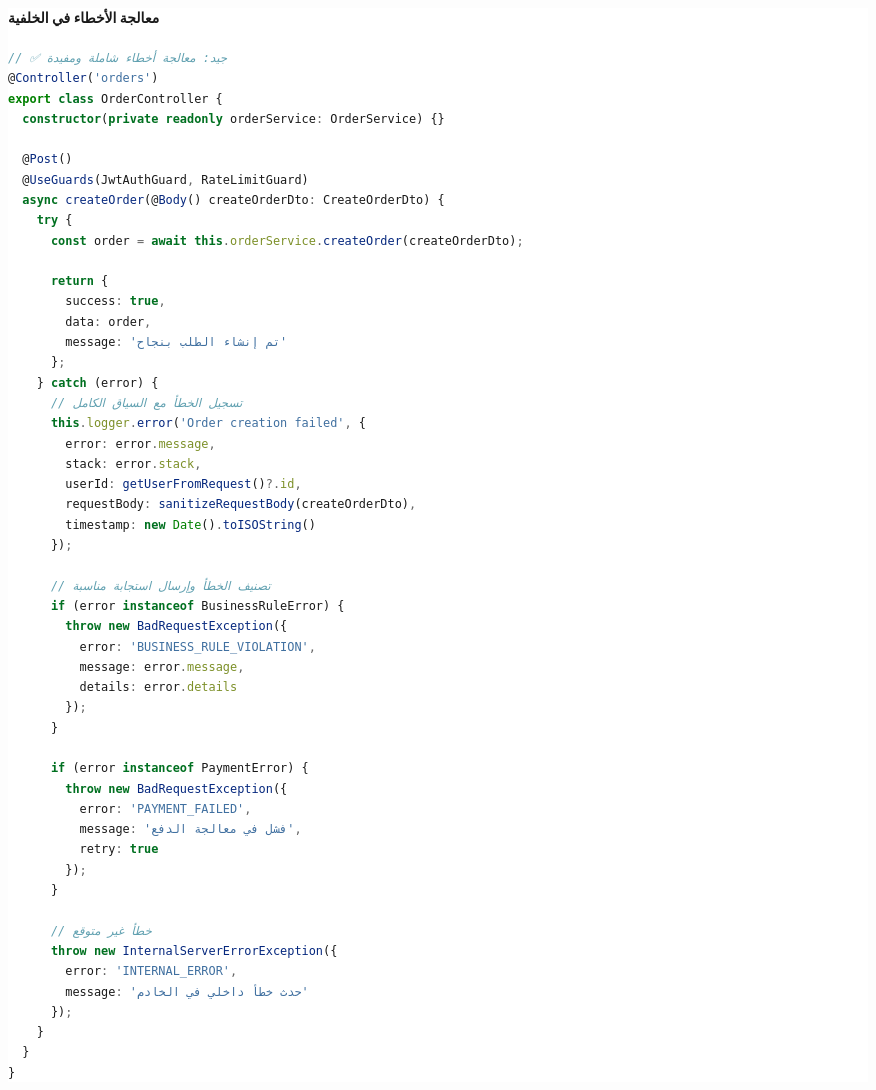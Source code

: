 #### معالجة الأخطاء في الخلفية
```typescript
// ✅ جيد: معالجة أخطاء شاملة ومفيدة
@Controller('orders')
export class OrderController {
  constructor(private readonly orderService: OrderService) {}

  @Post()
  @UseGuards(JwtAuthGuard, RateLimitGuard)
  async createOrder(@Body() createOrderDto: CreateOrderDto) {
    try {
      const order = await this.orderService.createOrder(createOrderDto);

      return {
        success: true,
        data: order,
        message: 'تم إنشاء الطلب بنجاح'
      };
    } catch (error) {
      // تسجيل الخطأ مع السياق الكامل
      this.logger.error('Order creation failed', {
        error: error.message,
        stack: error.stack,
        userId: getUserFromRequest()?.id,
        requestBody: sanitizeRequestBody(createOrderDto),
        timestamp: new Date().toISOString()
      });

      // تصنيف الخطأ وإرسال استجابة مناسبة
      if (error instanceof BusinessRuleError) {
        throw new BadRequestException({
          error: 'BUSINESS_RULE_VIOLATION',
          message: error.message,
          details: error.details
        });
      }

      if (error instanceof PaymentError) {
        throw new BadRequestException({
          error: 'PAYMENT_FAILED',
          message: 'فشل في معالجة الدفع',
          retry: true
        });
      }

      // خطأ غير متوقع
      throw new InternalServerErrorException({
        error: 'INTERNAL_ERROR',
        message: 'حدث خطأ داخلي في الخادم'
      });
    }
  }
}
```
